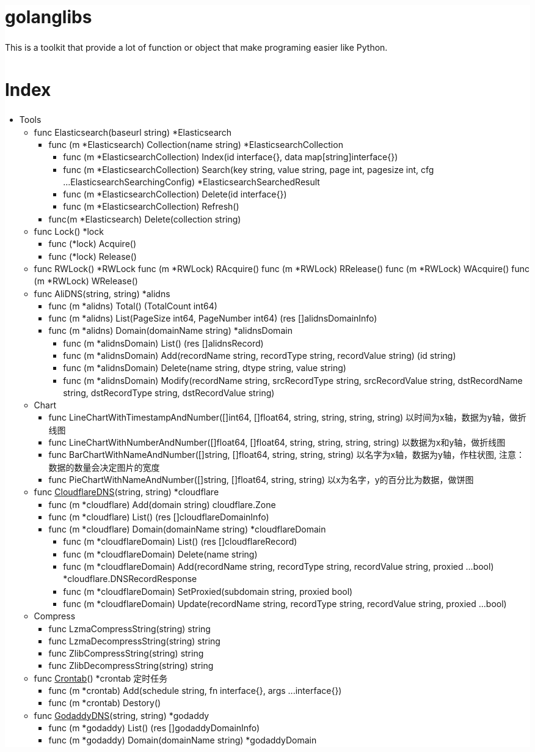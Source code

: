# golanglibs

This is a toolkit that provide a lot of function or object that make programing easier like Python. 

# Index

* Tools
    * func Elasticsearch(baseurl string) \*Elasticsearch
        * func (m \*Elasticsearch) Collection(name string) \*ElasticsearchCollection
            * func (m \*ElasticsearchCollection) Index(id interface{}, data map[string]interface{}) 
            * func (m \*ElasticsearchCollection) Search(key string, value string, page int, pagesize int, cfg ...ElasticsearchSearchingConfig) \*ElasticsearchSearchedResult
            * func (m \*ElasticsearchCollection) Delete(id interface{})
            * func (m \*ElasticsearchCollection) Refresh()
        * func(m \*Elasticsearch) Delete(collection string)
    * func Lock() \*lock
        * func (\*lock) Acquire() 
        * func (\*lock) Release() 
    * func RWLock() *RWLock 
        func (m \*RWLock) RAcquire() 
        func (m \*RWLock) RRelease() 
        func (m \*RWLock) WAcquire() 
        func (m \*RWLock) WRelease() 
    * func AliDNS(string, string) \*alidns
        * func (m \*alidns) Total() (TotalCount int64) 
        * func (m \*alidns) List(PageSize int64, PageNumber int64) (res []alidnsDomainInfo) 
        * func (m \*alidns) Domain(domainName string) \*alidnsDomain
            * func (m \*alidnsDomain) List() (res []alidnsRecord)
            * func (m \*alidnsDomain) Add(recordName string, recordType string, recordValue string) (id string)
            * func (m \*alidnsDomain) Delete(name string, dtype string, value string) 
            * func (m \*alidnsDomain) Modify(recordName string, srcRecordType string, srcRecordValue string, dstRecordName string, dstRecordType string, dstRecordValue string)
    * Chart
        * func LineChartWithTimestampAndNumber([]int64, []float64, string, string, string, string) 以时间为x轴，数据为y轴，做折线图
        * func LineChartWithNumberAndNumber([]float64, []float64, string, string, string, string) 以数据为x和y轴，做折线图
        * func BarChartWithNameAndNumber([]string, []float64, string, string, string) 以名字为x轴，数据为y轴，作柱状图, 注意：数据的数量会决定图片的宽度
        * func PieChartWithNameAndNumber([]string, []float64, string, string) 以x为名字，y的百分比为数据，做饼图
    * func [CloudflareDNS](#toolscloudflaredns)(string, string) \*cloudflare 
        * func (m \*cloudflare) Add(domain string) cloudflare.Zone
        * func (m \*cloudflare) List() (res []cloudflareDomainInfo)
        * func (m \*cloudflare) Domain(domainName string) \*cloudflareDomain
            * func (m \*cloudflareDomain) List() (res []cloudflareRecord)
            * func (m \*cloudflareDomain) Delete(name string)
            * func (m \*cloudflareDomain) Add(recordName string, recordType string, recordValue string, proxied ...bool) \*cloudflare.DNSRecordResponse
            * func (m \*cloudflareDomain) SetProxied(subdomain string, proxied bool)
            * func (m \*cloudflareDomain) Update(recordName string, recordType string, recordValue string, proxied ...bool)
    * Compress
        * func LzmaCompressString(string) string
        * func LzmaDecompressString(string) string
        * func ZlibCompressString(string) string
        * func ZlibDecompressString(string) string
    * func [Crontab](#toolscrontab)() \*crontab 定时任务
        * func (m \*crontab) Add(schedule string, fn interface{}, args ...interface{})
        * func (m \*crontab) Destory()
    * func [GodaddyDNS](#toolsgodaddydns)(string, string) \*godaddy
        * func (m \*godaddy) List() (res []godaddyDomainInfo)
        * func (m \*godaddy) Domain(domainName string) \*godaddyDomain